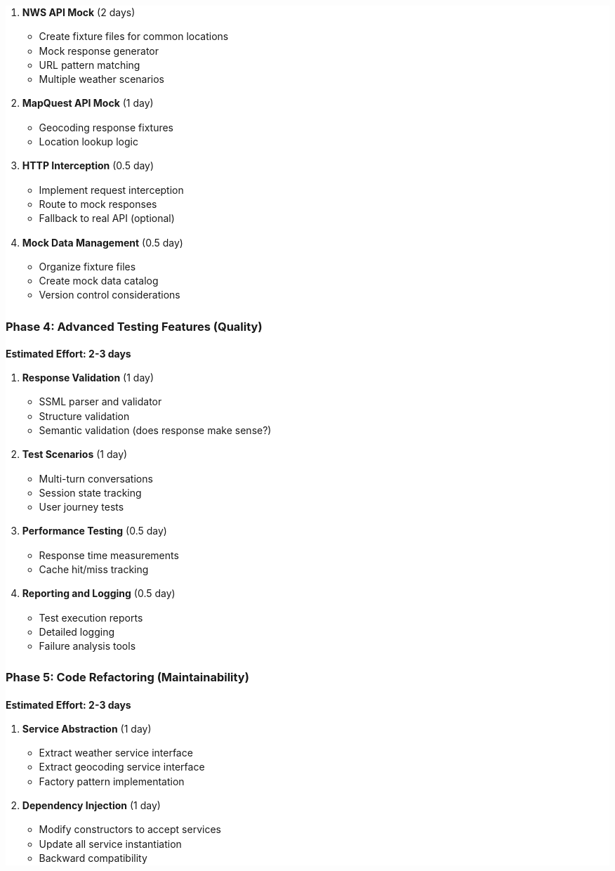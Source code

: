 1. **NWS API Mock** (2 days)
   - Create fixture files for common locations
   - Mock response generator
   - URL pattern matching
   - Multiple weather scenarios

2. **MapQuest API Mock** (1 day)
   - Geocoding response fixtures
   - Location lookup logic

3. **HTTP Interception** (0.5 day)
   - Implement request interception
   - Route to mock responses
   - Fallback to real API (optional)

4. **Mock Data Management** (0.5 day)
   - Organize fixture files
   - Create mock data catalog
   - Version control considerations

### Phase 4: Advanced Testing Features (Quality)
**Estimated Effort: 2-3 days**

1. **Response Validation** (1 day)
   - SSML parser and validator
   - Structure validation
   - Semantic validation (does response make sense?)

2. **Test Scenarios** (1 day)
   - Multi-turn conversations
   - Session state tracking
   - User journey tests

3. **Performance Testing** (0.5 day)
   - Response time measurements
   - Cache hit/miss tracking

4. **Reporting and Logging** (0.5 day)
   - Test execution reports
   - Detailed logging
   - Failure analysis tools

### Phase 5: Code Refactoring (Maintainability)
**Estimated Effort: 2-3 days**

1. **Service Abstraction** (1 day)
   - Extract weather service interface
   - Extract geocoding service interface
   - Factory pattern implementation

2. **Dependency Injection** (1 day)
   - Modify constructors to accept services
   - Update all service instantiation
   - Backward compatibility
